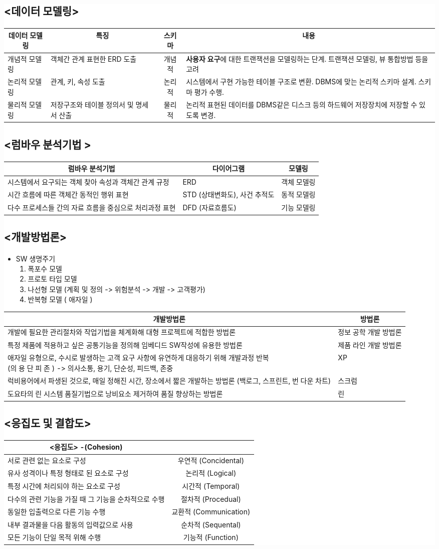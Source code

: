 

## <데이터 모델링>

| 데이터 모델링 | 특징                                    | 스키마 | 내용                                                         |
| ------------- | --------------------------------------- | :----: | ------------------------------------------------------------ |
| 개념적 모델링 | 객체간 관계 표현한 ERD 도출             | 개념적 | **사용자 요구**에 대한 트랜잭션을 모델링하는 단계. 트랜잭션 모델링, 뷰 통합방법 등을 고려 |
| 논리적 모델링 | 관계, 키, 속성 도출                     | 논리적 | 시스템에서 구현 가능한 테이블 구조로 변환. DBMS에 맞는 논리적 스키마 설계. 스키마 평가 수행. |
| 물리적 모델링 | 저장구조와 테이블 정의서 및 명세서 산출 | 물리적 | 논리적 표현된 데이터를 DBMS같은 디스크 등의 하드웨어 저장장치에 저장할 수 있도록 변경. |



## <럼바우 분석기법 >

| 럼바우 분석기법                                         | 다이어그램                    |   모델링    |
| ------------------------------------------------------- | ----------------------------- | :---------: |
| 시스템에서 요구되는 객체 찾아 속성과 객체간 관계 규정   | ERD                           | 객체 모델링 |
| 시간 흐름에 따른 객체간 동적인 행위 표현                | STD (상태변화도), 사건 추적도 | 동적 모델링 |
| 다수 프로세스들 간의 자료 흐름을 중심으로 처리과정 표현 | DFD (자료흐름도)              | 기능 모델링 |



## <개발방법론>

- SW 생명주기 
  1. 폭포수 모델
  2. 프로토 타입 모델
  3. 나선형 모델 (계획 및 정의 -> 위험분석 -> 개발 -> 고객평가)
  4. 반복형 모델 ( 애자일 )

| 개발방법론                                                   | 방법론                |
| ------------------------------------------------------------ | --------------------- |
| 개발에 필요한 관리절차와 작업기법을 체계화해 대형 프로젝트에 적합한 방법론 | 정보 공학 개발 방법론 |
| 특정 제품에 적용하고 싶은 공통기능을 정의해 임베디드 SW작성에 유용한 방법론 | 제품 라인 개발 방법론 |
| 애자일 유형으로, 수시로 발생하는 고객 요구 사항에 유연하게 대응하기 위해 개발과정 반복 <br />(의 용 단 피 존 ) -> 의사소통, 용기, 단순성, 피드백, 존중 | XP                    |
| 럭비용어에서 파생된 것으로, 매일 정해진 시간, 장소에서 짧은 개발하는 방법론 (백로그, 스프린트, 번 다운 차트) | 스크럼                |
| 도요타의 린 시스템 품질기법으로 낭비요소 제거하여 품질 향상하는 방법론 | 린                    |





## <응집도 및 결합도>

| <응집도> -(Cohesion)                                 |                        |
| ---------------------------------------------------- | :--------------------: |
| 서로 관련 없는 요소로 구성                           |  우연적 (Concidental)  |
| 유사 성격이나 특정 형태로 된 요소로 구성             |    논리적 (Logical)    |
| 특정 시간에 처리되야 하는 요소로 구성                |   시간적 (Temporal)    |
| 다수의 관련 기능을 가질 때 그 기능을 순차적으로 수행 |   절차적 (Procedual)   |
| 동일한 입출력으로 다른 기능 수행                     | 교환적 (Communication) |
| 내부 결과물을 다음 활동의 입력값으로 사용            |   순차적 (Sequental)   |
| 모든 기능이 단일 목적 위해 수행                      |   기능적 (Function)    |
